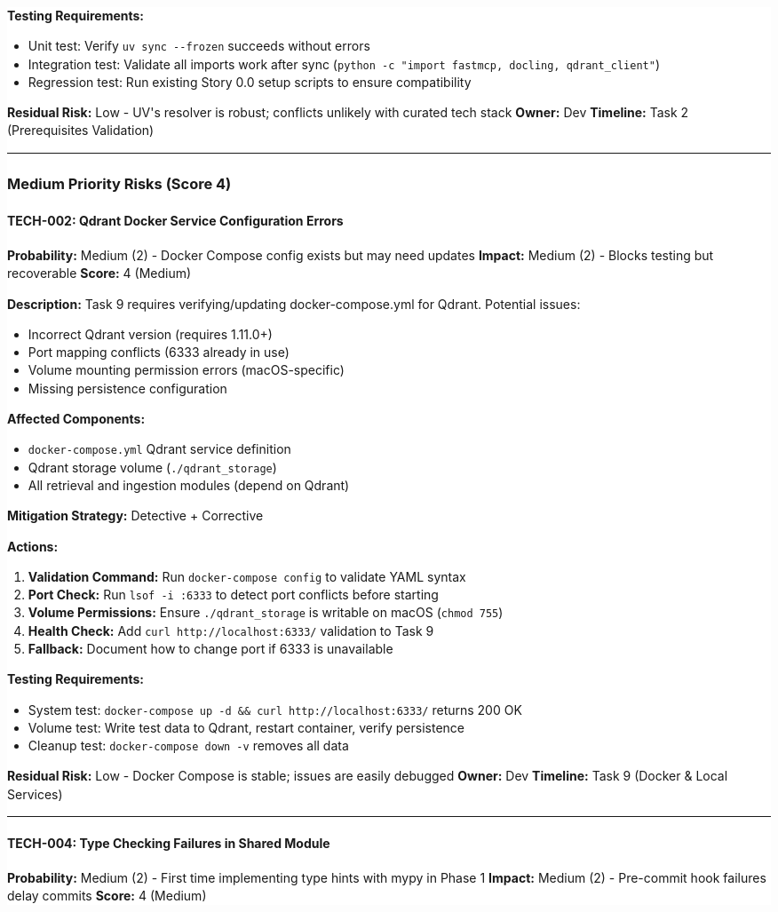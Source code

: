 **Testing Requirements:**
- Unit test: Verify `uv sync --frozen` succeeds without errors
- Integration test: Validate all imports work after sync (`python -c "import fastmcp, docling, qdrant_client"`)
- Regression test: Run existing Story 0.0 setup scripts to ensure compatibility

**Residual Risk:** Low - UV's resolver is robust; conflicts unlikely with curated tech stack
**Owner:** Dev
**Timeline:** Task 2 (Prerequisites Validation)

---

### Medium Priority Risks (Score 4)

#### TECH-002: Qdrant Docker Service Configuration Errors

**Probability:** Medium (2) - Docker Compose config exists but may need updates
**Impact:** Medium (2) - Blocks testing but recoverable
**Score:** 4 (Medium)

**Description:**
Task 9 requires verifying/updating docker-compose.yml for Qdrant. Potential issues:
- Incorrect Qdrant version (requires 1.11.0+)
- Port mapping conflicts (6333 already in use)
- Volume mounting permission errors (macOS-specific)
- Missing persistence configuration

**Affected Components:**
- `docker-compose.yml` Qdrant service definition
- Qdrant storage volume (`./qdrant_storage`)
- All retrieval and ingestion modules (depend on Qdrant)

**Mitigation Strategy:** Detective + Corrective

**Actions:**
1. **Validation Command:** Run `docker-compose config` to validate YAML syntax
2. **Port Check:** Run `lsof -i :6333` to detect port conflicts before starting
3. **Volume Permissions:** Ensure `./qdrant_storage` is writable on macOS (`chmod 755`)
4. **Health Check:** Add `curl http://localhost:6333/` validation to Task 9
5. **Fallback:** Document how to change port if 6333 is unavailable

**Testing Requirements:**
- System test: `docker-compose up -d && curl http://localhost:6333/` returns 200 OK
- Volume test: Write test data to Qdrant, restart container, verify persistence
- Cleanup test: `docker-compose down -v` removes all data

**Residual Risk:** Low - Docker Compose is stable; issues are easily debugged
**Owner:** Dev
**Timeline:** Task 9 (Docker & Local Services)

---

#### TECH-004: Type Checking Failures in Shared Module

**Probability:** Medium (2) - First time implementing type hints with mypy in Phase 1
**Impact:** Medium (2) - Pre-commit hook failures delay commits
**Score:** 4 (Medium)
